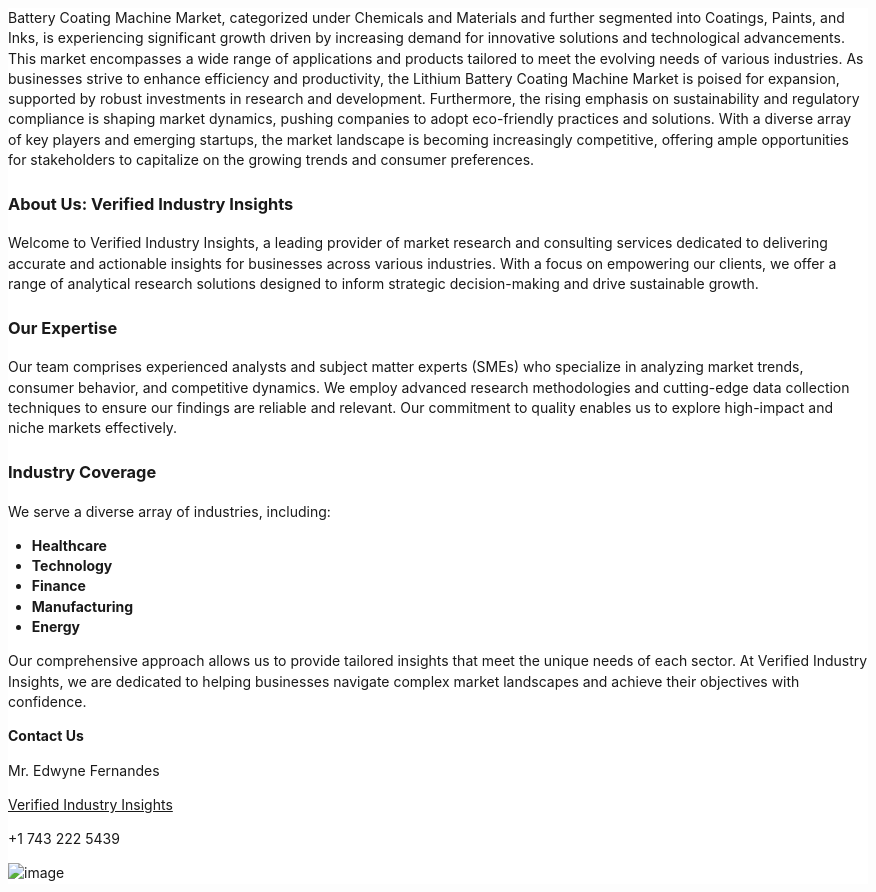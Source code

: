 Battery Coating Machine Market, categorized under Chemicals and Materials and further segmented into Coatings, Paints, and Inks, is experiencing significant growth driven by increasing demand for innovative solutions and technological advancements. This market encompasses a wide range of applications and products tailored to meet the evolving needs of various industries. As businesses strive to enhance efficiency and productivity, the Lithium Battery Coating Machine Market is poised for expansion, supported by robust investments in research and development. Furthermore, the rising emphasis on sustainability and regulatory compliance is shaping market dynamics, pushing companies to adopt eco-friendly practices and solutions. With a diverse array of key players and emerging startups, the market landscape is becoming increasingly competitive, offering ample opportunities for stakeholders to capitalize on the growing trends and consumer preferences.</p><h3>About Us: Verified Industry Insights</h3><p>Welcome to Verified Industry Insights, a leading provider of market research and consulting services dedicated to delivering accurate and actionable insights for businesses across various industries. With a focus on empowering our clients, we offer a range of analytical research solutions designed to inform strategic decision-making and drive sustainable growth.</p><h3>Our Expertise</h3><p>Our team comprises experienced analysts and subject matter experts (SMEs) who specialize in analyzing market trends, consumer behavior, and competitive dynamics. We employ advanced research methodologies and cutting-edge data collection techniques to ensure our findings are reliable and relevant. Our commitment to quality enables us to explore high-impact and niche markets effectively.</p><h3>Industry Coverage</h3><p>We serve a diverse array of industries, including:</p><ul><li><strong>Healthcare</strong></li><li><strong>Technology</strong></li><li><strong>Finance</strong></li><li><strong>Manufacturing</strong></li><li><strong>Energy</strong></li></ul><p>Our comprehensive approach allows us to provide tailored insights that meet the unique needs of each sector. At Verified Industry Insights, we are dedicated to helping businesses navigate complex market landscapes and achieve their objectives with confidence.</p><p><strong>Contact Us</strong></p><p>Mr. Edwyne Fernandes</p><p><a href="https://www.verifiedindustryinsights.com/">Verified Industry Insights</a></p><p>+1 743 222 5439</p>
![image](https://github.com/user-attachments/assets/fb7ca9da-0e93-4bc9-8f64-a976f2f33de2)

